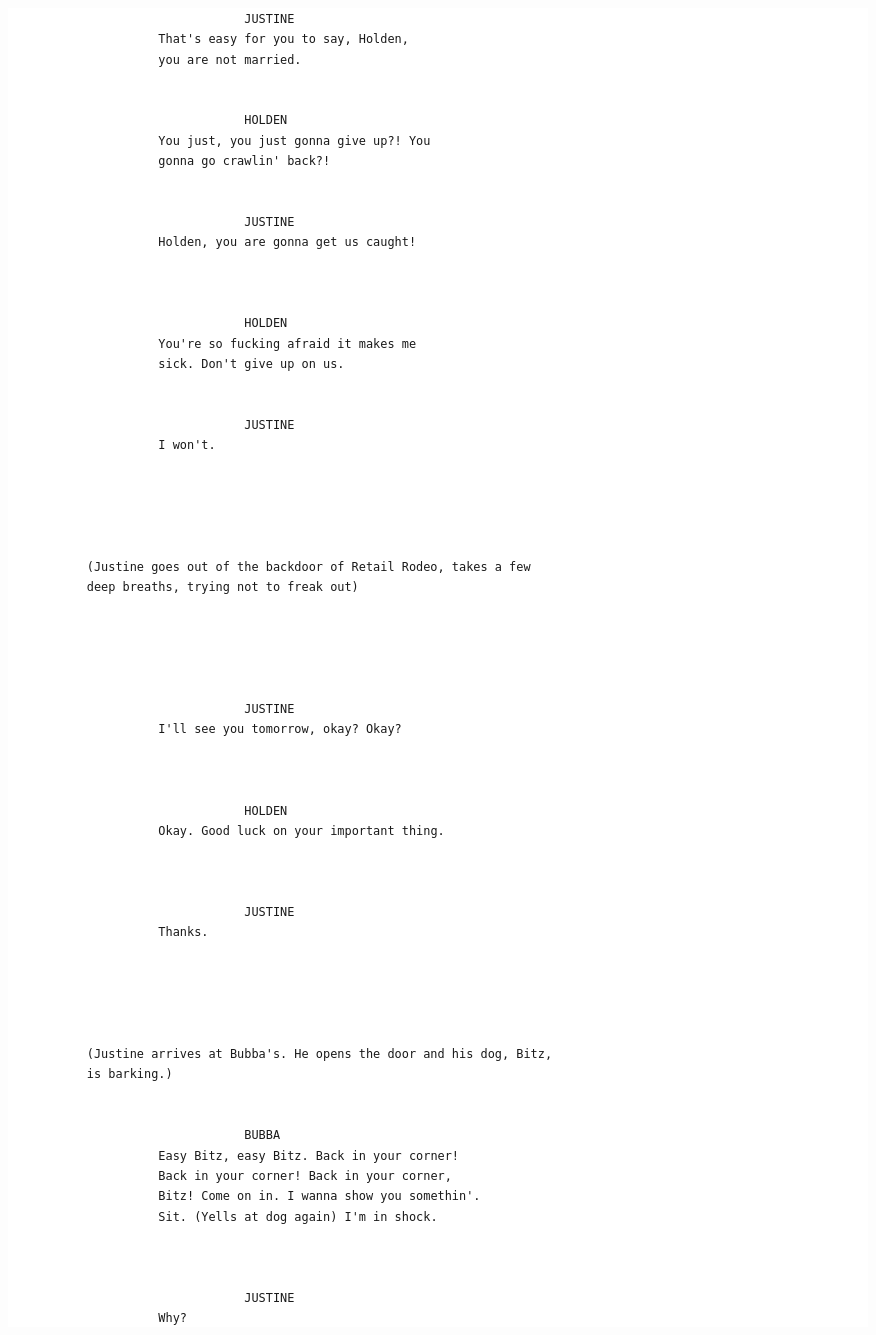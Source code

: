 
                                     JUSTINE
                         That's easy for you to say, Holden, 
                         you are not married.
 

                                     HOLDEN
                         You just, you just gonna give up?! You 
                         gonna go crawlin' back?!
 

                                     JUSTINE
                         Holden, you are gonna get us caught!
 
                         

                                     HOLDEN
                         You're so fucking afraid it makes me 
                         sick. Don't give up on us.
 

                                     JUSTINE
                         I won't.


               


               (Justine goes out of the backdoor of Retail Rodeo, takes a few 
               deep breaths, trying not to freak out)
 

               


                                     JUSTINE
                         I'll see you tomorrow, okay? Okay?
 
                         

                                     HOLDEN
                         Okay. Good luck on your important thing.
 
                         

                                     JUSTINE
                         Thanks.


               


               (Justine arrives at Bubba's. He opens the door and his dog, Bitz, 
               is barking.)
 

                                     BUBBA
                         Easy Bitz, easy Bitz. Back in your corner! 
                         Back in your corner! Back in your corner, 
                         Bitz! Come on in. I wanna show you somethin'. 
                         Sit. (Yells at dog again) I'm in shock.
 
                         

                                     JUSTINE
                         Why?

